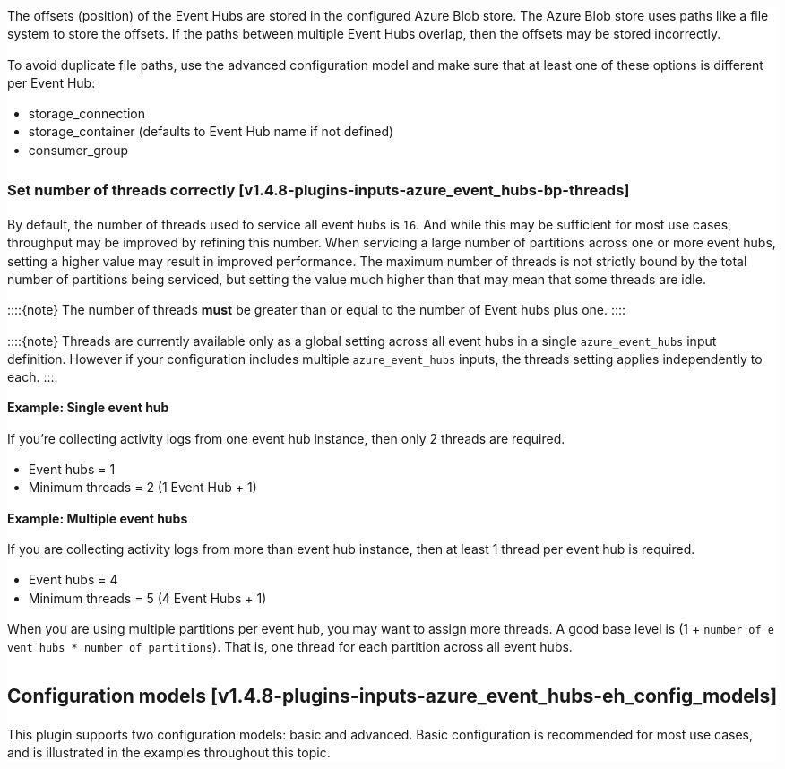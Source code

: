 The offsets (position) of the Event Hubs are stored in the configured Azure Blob store. The Azure Blob store uses paths like a file system to store the offsets. If the paths between multiple Event Hubs overlap, then the offsets may be stored incorrectly.

To avoid duplicate file paths, use the advanced configuration model and make sure that at least one of these options is different per Event Hub:

* storage_connection
* storage_container (defaults to Event Hub name if not defined)
* consumer_group


### Set number of threads correctly [v1.4.8-plugins-inputs-azure_event_hubs-bp-threads]

By default, the number of threads used to service all event hubs is `16`. And while this may be sufficient for most use cases, throughput may be improved by refining this number. When servicing a large number of partitions across one or more event hubs, setting a higher value may result in improved performance. The maximum number of threads is not strictly bound by the total number of partitions being serviced, but setting the value much higher than that may mean that some threads are idle.

::::{note}
The number of threads **must** be greater than or equal to the number of Event hubs plus one.
::::


::::{note}
Threads are currently available only as a global setting across all event hubs in a single `azure_event_hubs` input definition. However if your configuration includes multiple `azure_event_hubs` inputs, the threads setting applies independently to each.
::::


**Example: Single event hub**

If you’re collecting activity logs from one event hub instance, then only 2 threads are required.

* Event hubs = 1
* Minimum threads = 2 (1 Event Hub + 1)

**Example: Multiple event hubs**

If you are collecting activity logs from more than event hub instance, then at least 1 thread per event hub is required.

* Event hubs = 4
* Minimum threads = 5 (4 Event Hubs + 1)

When you are using multiple partitions per event hub, you may want to assign more threads. A good base level is (1 + `number of event hubs * number of partitions`). That is, one thread for each partition across all event hubs.



## Configuration models [v1.4.8-plugins-inputs-azure_event_hubs-eh_config_models]

This plugin supports two configuration models: basic and advanced. Basic configuration is recommended for most use cases, and is illustrated in the examples throughout this topic.

